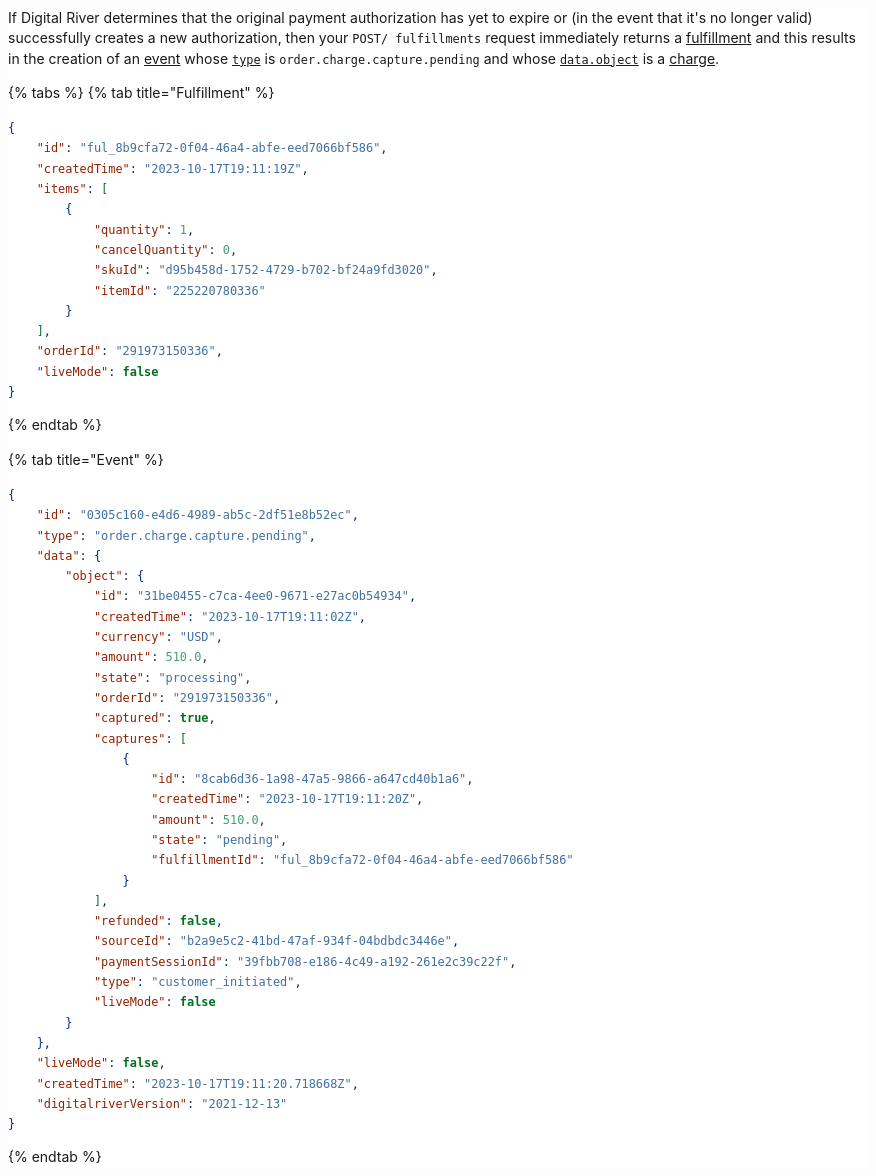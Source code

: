 If Digital River determines that the original payment authorization has yet to expire or (in the event that it's no longer valid) successfully creates a new authorization, then your `POST/ fulfillments` request immediately returns a [fulfillment](https://www.digitalriver.com/docs/digital-river-api-reference/#tag/Fulfillments) and this results in the creation of an [event](https://www.digitalriver.com/docs/digital-river-api-reference/#tag/Events) whose [`type`](events-and-webhooks-1/events-1/#event-types) is `order.charge.capture.pending` and whose [`data.object`](events-and-webhooks-1/events-1/#event-data) is a [charge](https://www.digitalriver.com/docs/digital-river-api-reference/#tag/Charges).

{% tabs %}
{% tab title="Fulfillment" %}
```json
{
    "id": "ful_8b9cfa72-0f04-46a4-abfe-eed7066bf586",
    "createdTime": "2023-10-17T19:11:19Z",
    "items": [
        {
            "quantity": 1,
            "cancelQuantity": 0,
            "skuId": "d95b458d-1752-4729-b702-bf24a9fd3020",
            "itemId": "225220780336"
        }
    ],
    "orderId": "291973150336",
    "liveMode": false
}
```
{% endtab %}

{% tab title="Event" %}
```json
{
    "id": "0305c160-e4d6-4989-ab5c-2df51e8b52ec",
    "type": "order.charge.capture.pending",
    "data": {
        "object": {
            "id": "31be0455-c7ca-4ee0-9671-e27ac0b54934",
            "createdTime": "2023-10-17T19:11:02Z",
            "currency": "USD",
            "amount": 510.0,
            "state": "processing",
            "orderId": "291973150336",
            "captured": true,
            "captures": [
                {
                    "id": "8cab6d36-1a98-47a5-9866-a647cd40b1a6",
                    "createdTime": "2023-10-17T19:11:20Z",
                    "amount": 510.0,
                    "state": "pending",
                    "fulfillmentId": "ful_8b9cfa72-0f04-46a4-abfe-eed7066bf586"
                }
            ],
            "refunded": false,
            "sourceId": "b2a9e5c2-41bd-47af-934f-04bdbdc3446e",
            "paymentSessionId": "39fbb708-e186-4c49-a192-261e2c39c22f",
            "type": "customer_initiated",
            "liveMode": false
        }
    },
    "liveMode": false,
    "createdTime": "2023-10-17T19:11:20.718668Z",
    "digitalriverVersion": "2021-12-13"
}
```
{% endtab %}